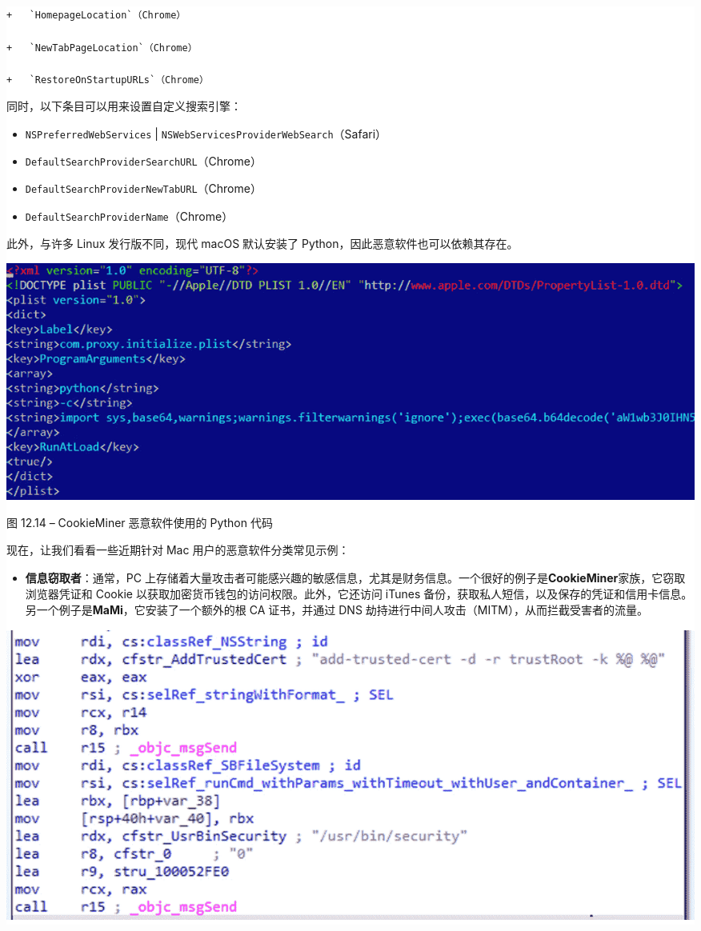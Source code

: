     +   `HomepageLocation`（Chrome）

    +   `NewTabPageLocation`（Chrome）

    +   `RestoreOnStartupURLs`（Chrome）

同时，以下条目可以用来设置自定义搜索引擎：

+   `NSPreferredWebServices` | `NSWebServicesProviderWebSearch`（Safari）

+   `DefaultSearchProviderSearchURL`（Chrome）

+   `DefaultSearchProviderNewTabURL`（Chrome）

+   `DefaultSearchProviderName`（Chrome）

此外，与许多 Linux 发行版不同，现代 macOS 默认安装了 Python，因此恶意软件也可以依赖其存在。

![图 12.14 – CookieMiner 恶意软件使用的 Python 代码](img/Figure_12.14_B18500.jpg)

图 12.14 – CookieMiner 恶意软件使用的 Python 代码

现在，让我们看看一些近期针对 Mac 用户的恶意软件分类常见示例：

+   **信息窃取者**：通常，PC 上存储着大量攻击者可能感兴趣的敏感信息，尤其是财务信息。一个很好的例子是**CookieMiner**家族，它窃取浏览器凭证和 Cookie 以获取加密货币钱包的访问权限。此外，它还访问 iTunes 备份，获取私人短信，以及保存的凭证和信用卡信息。另一个例子是**MaMi**，它安装了一个额外的根 CA 证书，并通过 DNS 劫持进行中间人攻击（MITM），从而拦截受害者的流量。

![图 12.15 – MaMi 恶意软件安装自定义根证书](img/Figure_12.15_B18500.jpg)
